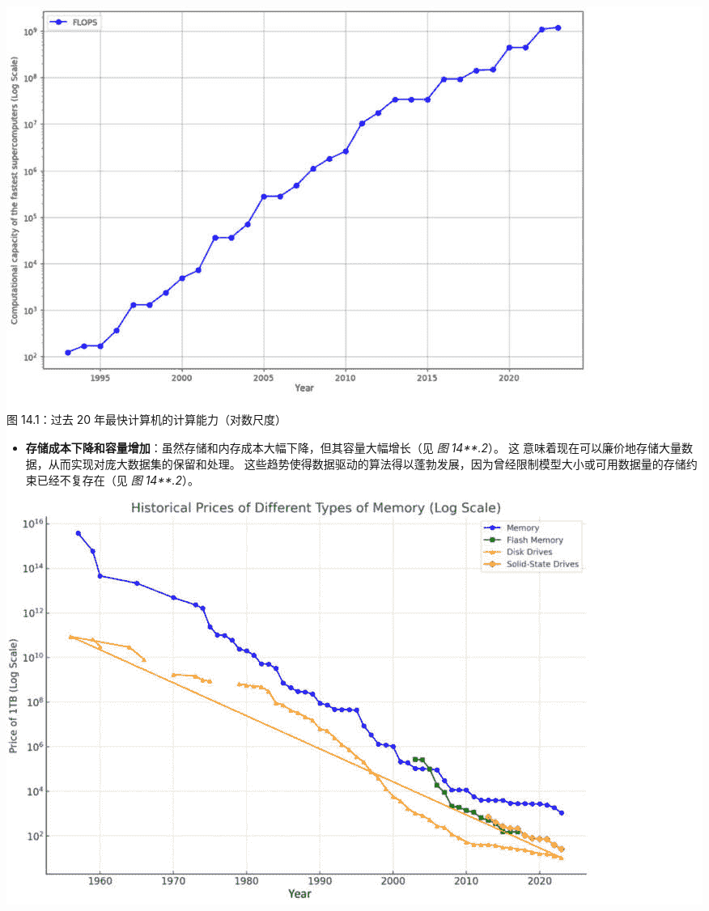 ![图 14.1：过去 20 年最快计算机的计算能力（对数尺度）](img/B22248_14_1.jpg)

<st c="9733">图 14.1：过去 20 年最快计算机的计算能力（对数尺度）</st>

+   **<st c="9824">存储成本下降和容量增加</st>**<st c="9875">：虽然存储和内存成本大幅下降，但其容量大幅增长（见</st> *<st c="9967">图 14</st>**<st c="9976">.2</st>*<st c="9978">）。</st> <st c="9982">这</st> <st c="9986">意味着现在可以廉价地存储大量数据，从而实现对庞大数据集的保留和处理。</st> <st c="10037">这些趋势使得数据驱动的算法得以蓬勃发展，因为曾经限制模型大小或可用数据量的存储约束已经不复存在（见</st> *<st c="10291">图 14</st>**<st c="10300">.2</st>*<st c="10302">）。</st>

![图 14.2：不同类型的 1 TB 存储器的历史价格（对数刻度）](img/B22248_14_2.jpg)
